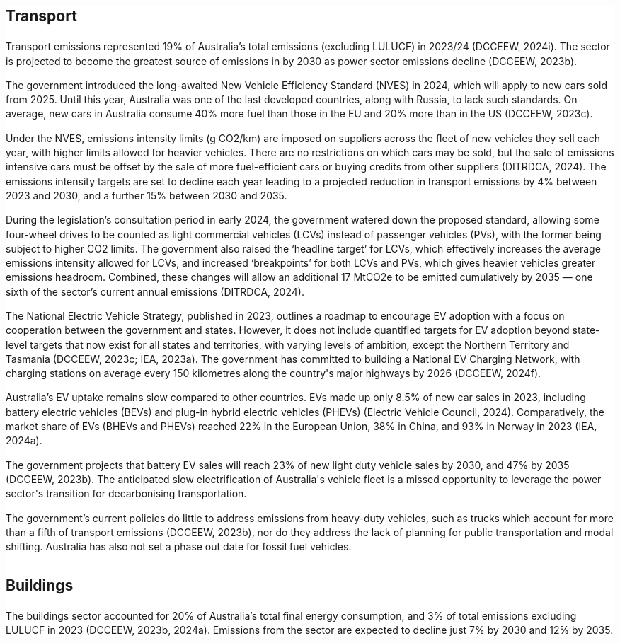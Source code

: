 
## Transport

Transport emissions represented 19% of Australia’s total emissions (excluding LULUCF) in 2023/24 (DCCEEW, 2024i). The sector is projected to become the greatest source of emissions in by 2030 as power sector emissions decline (DCCEEW, 2023b).

The government introduced the long-awaited New Vehicle Efficiency Standard (NVES) in 2024, which will apply to new cars sold from 2025. Until this year, Australia was one of the last developed countries, along with Russia, to lack such standards. On average, new cars in Australia consume 40% more fuel than those in the EU and 20% more than in the US (DCCEEW, 2023c).

Under the NVES, emissions intensity limits (g CO2/km) are imposed on suppliers across the fleet of new vehicles they sell each year, with higher limits allowed for heavier vehicles. There are no restrictions on which cars may be sold, but the sale of emissions intensive cars must be offset by the sale of more fuel-efficient cars or buying credits from other suppliers (DITRDCA, 2024). The emissions intensity targets are set to decline each year leading to a projected reduction in transport emissions by 4% between 2023 and 2030, and a further 15% between 2030 and 2035.

During the legislation’s consultation period in early 2024, the government watered down the proposed standard, allowing some four-wheel drives to be counted as light commercial vehicles (LCVs) instead of passenger vehicles (PVs), with the former being subject to higher CO2 limits. The government also raised the ‘headline target’ for LCVs, which effectively increases the average emissions intensity allowed for LCVs, and increased ‘breakpoints’ for both LCVs and PVs, which gives heavier vehicles greater emissions headroom. Combined, these changes will allow an additional 17 MtCO2e to be emitted cumulatively by 2035 — one sixth of the sector’s current annual emissions (DITRDCA, 2024).

The National Electric Vehicle Strategy, published in 2023, outlines a roadmap to encourage EV adoption with a focus on cooperation between the government and states. However, it does not include quantified targets for EV adoption beyond state-level targets that now exist for all states and territories, with varying levels of ambition, except the Northern Territory and Tasmania (DCCEEW, 2023c; IEA, 2023a). The government has committed to building a National EV Charging Network, with charging stations on average every 150 kilometres along the country's major highways by 2026 (DCCEEW, 2024f).

Australia’s EV uptake remains slow compared to other countries. EVs made up only 8.5% of new car sales in 2023, including battery electric vehicles (BEVs) and plug-in hybrid electric vehicles (PHEVs) (Electric Vehicle Council, 2024). Comparatively, the market share of EVs (BHEVs and PHEVs) reached 22% in the European Union, 38% in China, and 93% in Norway in 2023 (IEA, 2024a).

The government projects that battery EV sales will reach 23% of new light duty vehicle sales by 2030, and 47% by 2035 (DCCEEW, 2023b). The anticipated slow electrification of Australia's vehicle fleet is a missed opportunity to leverage the power sector's transition for decarbonising transportation.

The government’s current policies do little to address emissions from heavy-duty vehicles, such as trucks which account for more than a fifth of transport emissions (DCCEEW, 2023b), nor do they address the lack of planning for public transportation and modal shifting. Australia has also not set a phase out date for fossil fuel vehicles.


## Buildings

The buildings sector accounted for 20% of Australia’s total final energy consumption, and 3% of total emissions excluding LULUCF in 2023 (DCCEEW, 2023b, 2024a). Emissions from the sector are expected to decline just 7% by 2030 and 12% by 2035.
